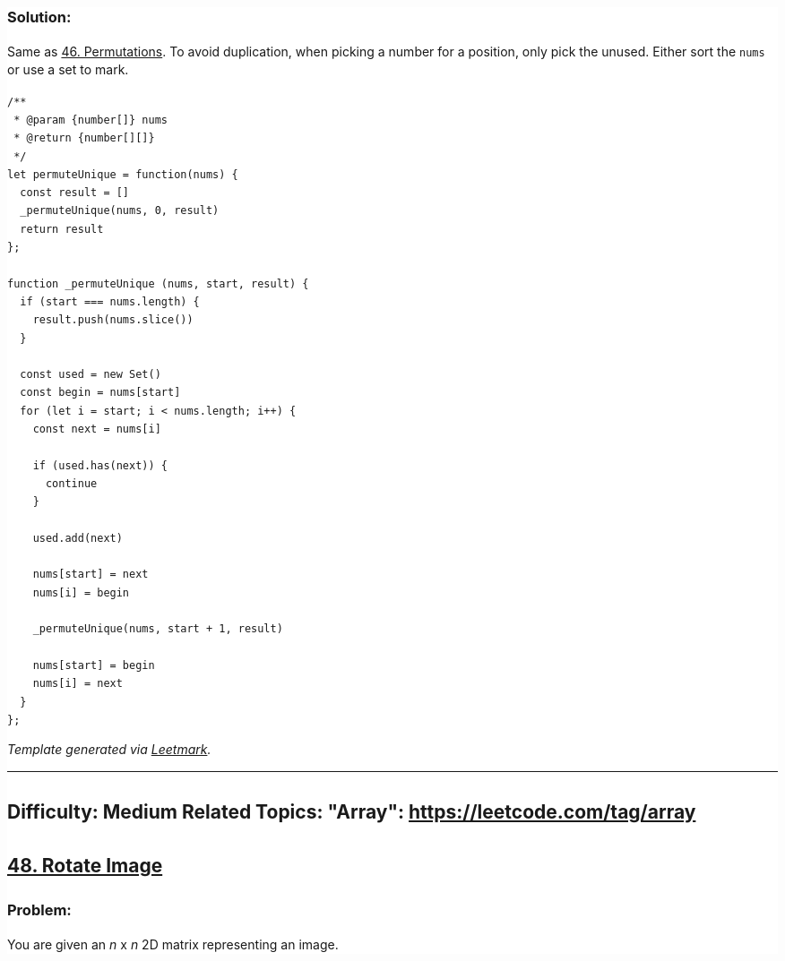 ### Solution:

Same as [46. Permutations](file:///C:/MY-WEB-DEV/06-DS-ALGO-OUTTER/06-DS-ALGO/main/CONTENT/DS-n-Algos/SANDBOX/046.%20Permutations.md). To avoid duplication, when picking a number for a position, only pick the unused. Either sort the `nums` or use a set to mark.

    /**
     * @param {number[]} nums
     * @return {number[][]}
     */
    let permuteUnique = function(nums) {
      const result = []
      _permuteUnique(nums, 0, result)
      return result
    };

    function _permuteUnique (nums, start, result) {
      if (start === nums.length) {
        result.push(nums.slice())
      }

      const used = new Set()
      const begin = nums[start]
      for (let i = start; i < nums.length; i++) {
        const next = nums[i]

        if (used.has(next)) {
          continue
        }

        used.add(next)

        nums[start] = next
        nums[i] = begin

        _permuteUnique(nums, start + 1, result)

        nums[start] = begin
        nums[i] = next
      }
    };

*Template generated via [Leetmark](https://github.com/crimx/crx-leetmark).*

------------------------------------------------------------------------

Difficulty: Medium Related Topics: "Array": <https://leetcode.com/tag/array>
----------------------------------------------------------------------------

[48. Rotate Image](https://leetcode.com/problems/rotate-image/description/)
---------------------------------------------------------------------------

### Problem:

You are given an *n* x *n* 2D matrix representing an image.
